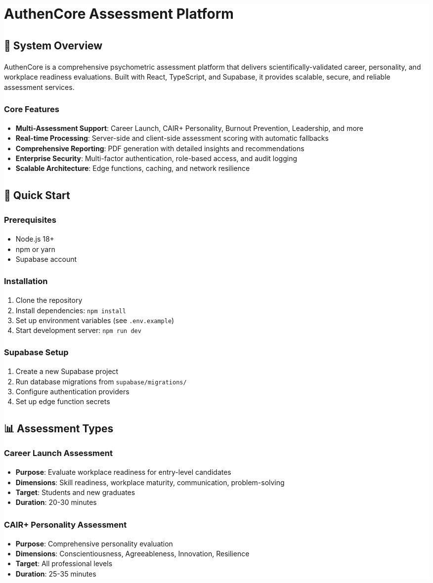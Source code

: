# AuthenCore Assessment Platform

## 🎯 System Overview

AuthenCore is a comprehensive psychometric assessment platform that delivers scientifically-validated career, personality, and workplace readiness evaluations. Built with React, TypeScript, and Supabase, it provides scalable, secure, and reliable assessment services.

### Core Features
- **Multi-Assessment Support**: Career Launch, CAIR+ Personality, Burnout Prevention, Leadership, and more
- **Real-time Processing**: Server-side and client-side assessment scoring with automatic fallbacks
- **Comprehensive Reporting**: PDF generation with detailed insights and recommendations
- **Enterprise Security**: Multi-factor authentication, role-based access, and audit logging
- **Scalable Architecture**: Edge functions, caching, and network resilience

## 🚀 Quick Start

### Prerequisites
- Node.js 18+ 
- npm or yarn
- Supabase account

### Installation
1. Clone the repository
2. Install dependencies: `npm install`
3. Set up environment variables (see `.env.example`)
4. Start development server: `npm run dev`

### Supabase Setup
1. Create a new Supabase project
2. Run database migrations from `supabase/migrations/`
3. Configure authentication providers
4. Set up edge function secrets

## 📊 Assessment Types

### Career Launch Assessment
- **Purpose**: Evaluate workplace readiness for entry-level candidates
- **Dimensions**: Skill readiness, workplace maturity, communication, problem-solving
- **Target**: Students and new graduates
- **Duration**: 20-30 minutes

### CAIR+ Personality Assessment  
- **Purpose**: Comprehensive personality evaluation
- **Dimensions**: Conscientiousness, Agreeableness, Innovation, Resilience
- **Target**: All professional levels
- **Duration**: 25-35 minutes
